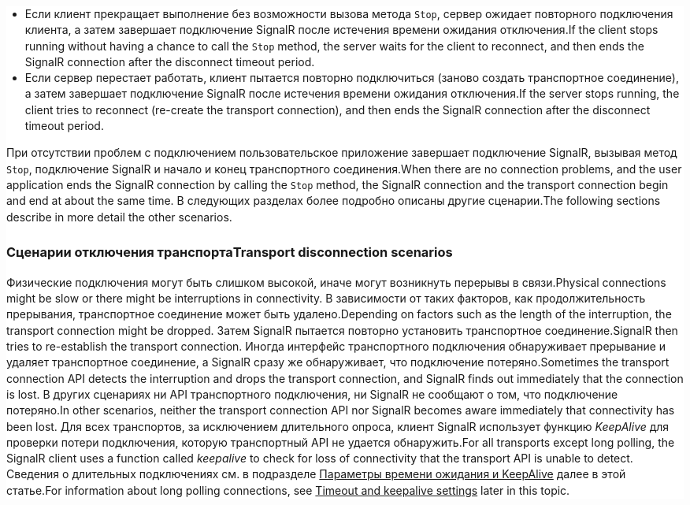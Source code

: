 - <span data-ttu-id="de87d-157">Если клиент прекращает выполнение без возможности вызова метода `Stop`, сервер ожидает повторного подключения клиента, а затем завершает подключение SignalR после истечения времени ожидания отключения.</span><span class="sxs-lookup"><span data-stu-id="de87d-157">If the client stops running without having a chance to call the `Stop` method, the server waits for the client to reconnect, and then ends the SignalR connection after the disconnect timeout period.</span></span>
- <span data-ttu-id="de87d-158">Если сервер перестает работать, клиент пытается повторно подключиться (заново создать транспортное соединение), а затем завершает подключение SignalR после истечения времени ожидания отключения.</span><span class="sxs-lookup"><span data-stu-id="de87d-158">If the server stops running, the client tries to reconnect (re-create the transport connection), and then ends the SignalR connection after the disconnect timeout period.</span></span>

<span data-ttu-id="de87d-159">При отсутствии проблем с подключением пользовательское приложение завершает подключение SignalR, вызывая метод `Stop`, подключение SignalR и начало и конец транспортного соединения.</span><span class="sxs-lookup"><span data-stu-id="de87d-159">When there are no connection problems, and the user application ends the SignalR connection by calling the `Stop` method, the SignalR connection and the transport connection begin and end at about the same time.</span></span> <span data-ttu-id="de87d-160">В следующих разделах более подробно описаны другие сценарии.</span><span class="sxs-lookup"><span data-stu-id="de87d-160">The following sections describe in more detail the other scenarios.</span></span>

<a id="transportdisconnect"></a>

### <a name="transport-disconnection-scenarios"></a><span data-ttu-id="de87d-161">Сценарии отключения транспорта</span><span class="sxs-lookup"><span data-stu-id="de87d-161">Transport disconnection scenarios</span></span>

<span data-ttu-id="de87d-162">Физические подключения могут быть слишком высокой, иначе могут возникнуть перерывы в связи.</span><span class="sxs-lookup"><span data-stu-id="de87d-162">Physical connections might be slow or there might be interruptions in connectivity.</span></span> <span data-ttu-id="de87d-163">В зависимости от таких факторов, как продолжительность прерывания, транспортное соединение может быть удалено.</span><span class="sxs-lookup"><span data-stu-id="de87d-163">Depending on factors such as the length of the interruption, the transport connection might be dropped.</span></span> <span data-ttu-id="de87d-164">Затем SignalR пытается повторно установить транспортное соединение.</span><span class="sxs-lookup"><span data-stu-id="de87d-164">SignalR then tries to re-establish the transport connection.</span></span> <span data-ttu-id="de87d-165">Иногда интерфейс транспортного подключения обнаруживает прерывание и удаляет транспортное соединение, а SignalR сразу же обнаруживает, что подключение потеряно.</span><span class="sxs-lookup"><span data-stu-id="de87d-165">Sometimes the transport connection API detects the interruption and drops the transport connection, and SignalR finds out immediately that the connection is lost.</span></span> <span data-ttu-id="de87d-166">В других сценариях ни API транспортного подключения, ни SignalR не сообщают о том, что подключение потеряно.</span><span class="sxs-lookup"><span data-stu-id="de87d-166">In other scenarios, neither the transport connection API nor SignalR becomes aware immediately that connectivity has been lost.</span></span> <span data-ttu-id="de87d-167">Для всех транспортов, за исключением длительного опроса, клиент SignalR использует функцию *KeepAlive* для проверки потери подключения, которую транспортный API не удается обнаружить.</span><span class="sxs-lookup"><span data-stu-id="de87d-167">For all transports except long polling, the SignalR client uses a function called *keepalive* to check for loss of connectivity that the transport API is unable to detect.</span></span> <span data-ttu-id="de87d-168">Сведения о длительных подключениях см. в подразделе [Параметры времени ожидания и KeepAlive](#timeoutkeepalive) далее в этой статье.</span><span class="sxs-lookup"><span data-stu-id="de87d-168">For information about long polling connections, see [Timeout and keepalive settings](#timeoutkeepalive) later in this topic.</span></span>
